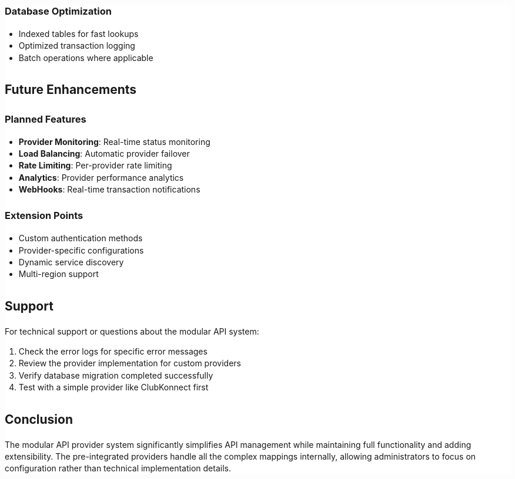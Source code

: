 ### Database Optimization
- Indexed tables for fast lookups
- Optimized transaction logging
- Batch operations where applicable

## Future Enhancements

### Planned Features
- **Provider Monitoring**: Real-time status monitoring
- **Load Balancing**: Automatic provider failover
- **Rate Limiting**: Per-provider rate limiting
- **Analytics**: Provider performance analytics
- **WebHooks**: Real-time transaction notifications

### Extension Points
- Custom authentication methods
- Provider-specific configurations
- Dynamic service discovery
- Multi-region support

## Support

For technical support or questions about the modular API system:

1. Check the error logs for specific error messages
2. Review the provider implementation for custom providers
3. Verify database migration completed successfully
4. Test with a simple provider like ClubKonnect first

## Conclusion

The modular API provider system significantly simplifies API management while maintaining full functionality and adding extensibility. The pre-integrated providers handle all the complex mappings internally, allowing administrators to focus on configuration rather than technical implementation details.